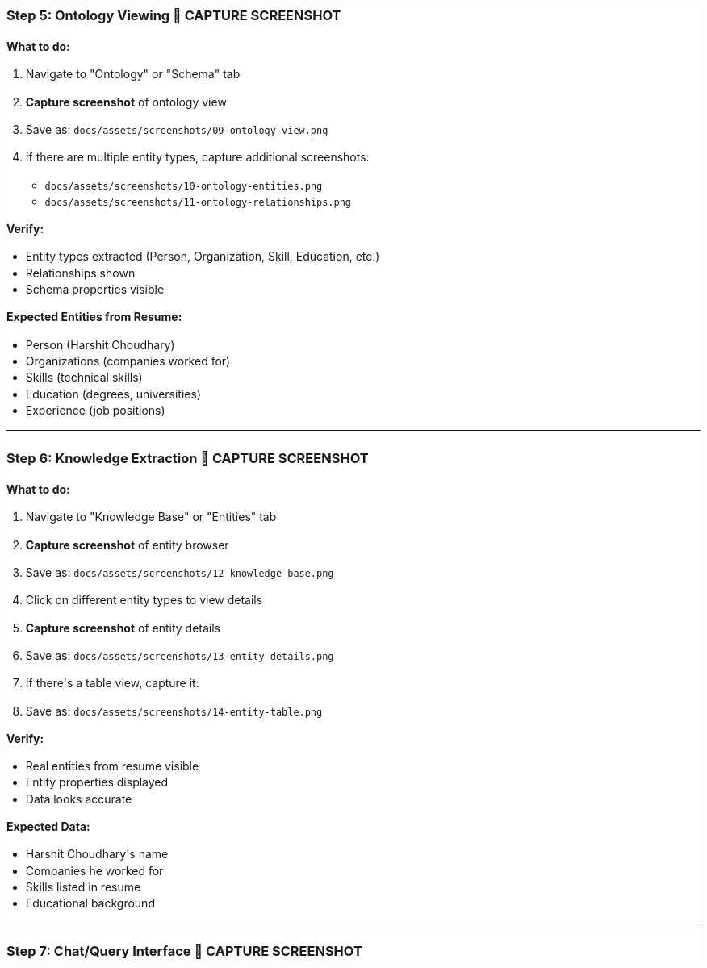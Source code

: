 
### Step 5: Ontology Viewing 📸 CAPTURE SCREENSHOT

**What to do:**
1. Navigate to "Ontology" or "Schema" tab
2. **Capture screenshot** of ontology view
3. Save as: `docs/assets/screenshots/09-ontology-view.png`

4. If there are multiple entity types, capture additional screenshots:
   - `docs/assets/screenshots/10-ontology-entities.png`
   - `docs/assets/screenshots/11-ontology-relationships.png`

**Verify:**
- Entity types extracted (Person, Organization, Skill, Education, etc.)
- Relationships shown
- Schema properties visible

**Expected Entities from Resume:**
- Person (Harshit Choudhary)
- Organizations (companies worked for)
- Skills (technical skills)
- Education (degrees, universities)
- Experience (job positions)

---

### Step 6: Knowledge Extraction 📸 CAPTURE SCREENSHOT

**What to do:**
1. Navigate to "Knowledge Base" or "Entities" tab
2. **Capture screenshot** of entity browser
3. Save as: `docs/assets/screenshots/12-knowledge-base.png`

4. Click on different entity types to view details
5. **Capture screenshot** of entity details
6. Save as: `docs/assets/screenshots/13-entity-details.png`

7. If there's a table view, capture it:
8. Save as: `docs/assets/screenshots/14-entity-table.png`

**Verify:**
- Real entities from resume visible
- Entity properties displayed
- Data looks accurate

**Expected Data:**
- Harshit Choudhary's name
- Companies he worked for
- Skills listed in resume
- Educational background

---

### Step 7: Chat/Query Interface 📸 CAPTURE SCREENSHOT
